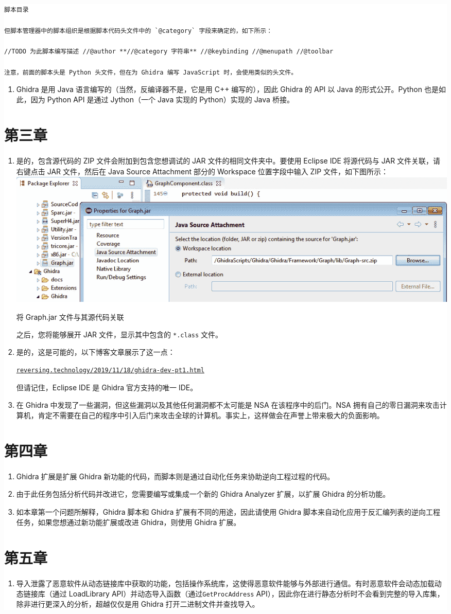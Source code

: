     脚本目录

    但脚本管理器中的脚本组织是根据脚本代码头文件中的 `@category` 字段来确定的，如下所示：

    //TODO 为此脚本编写描述 //@author **//@category 字符串** //@keybinding //@menupath //@toolbar

    注意，前面的脚本头是 Python 头文件，但在为 Ghidra 编写 JavaScript 时，会使用类似的头文件。

1.  Ghidra 是用 Java 语言编写的（当然，反编译器不是，它是用 C++ 编写的），因此 Ghidra 的 API 以 Java 的形式公开。Python 也是如此，因为 Python API 是通过 Jython（一个 Java 实现的 Python）实现的 Java 桥接。

# 第三章

1.  是的，包含源代码的 ZIP 文件会附加到包含您想调试的 JAR 文件的相同文件夹中。要使用 Eclipse IDE 将源代码与 JAR 文件关联，请右键点击 JAR 文件，然后在 Java Source Attachment 部分的 Workspace 位置字段中输入 ZIP 文件，如下图所示：![将 Graph.jar 文件与其源代码关联    ](img/image_00_007.jpg)

    将 Graph.jar 文件与其源代码关联

    之后，您将能够展开 JAR 文件，显示其中包含的 `*.class` 文件。

1.  是的，这是可能的，以下博客文章展示了这一点：

    [`reversing.technology/2019/11/18/ghidra-dev-pt1.html`](https://reversing.technology/2019/11/18/ghidra-dev-pt1.html)

    但请记住，Eclipse IDE 是 Ghidra 官方支持的唯一 IDE。

1.  在 Ghidra 中发现了一些漏洞，但这些漏洞以及其他任何漏洞都不太可能是 NSA 在该程序中的后门。NSA 拥有自己的零日漏洞来攻击计算机，肯定不需要在自己的程序中引入后门来攻击全球的计算机。事实上，这样做会在声誉上带来极大的负面影响。

# 第四章

1.  Ghidra 扩展是扩展 Ghidra 新功能的代码，而脚本则是通过自动化任务来协助逆向工程过程的代码。

1.  由于此任务包括分析代码并改进它，您需要编写或集成一个新的 Ghidra Analyzer 扩展，以扩展 Ghidra 的分析功能。

1.  如本章第一个问题所解释，Ghidra 脚本和 Ghidra 扩展有不同的用途，因此请使用 Ghidra 脚本来自动化应用于反汇编列表的逆向工程任务，如果您想通过新功能扩展或改进 Ghidra，则使用 Ghidra 扩展。

# 第五章

1.  导入泄露了恶意软件从动态链接库中获取的功能，包括操作系统库，这使得恶意软件能够与外部进行通信。有时恶意软件会动态加载动态链接库（通过 LoadLibrary API）并动态导入函数（通过`GetProcAddress` API），因此你在进行静态分析时不会看到完整的导入库集，除非进行更深入的分析，超越仅仅是用 Ghidra 打开二进制文件并查找导入。
